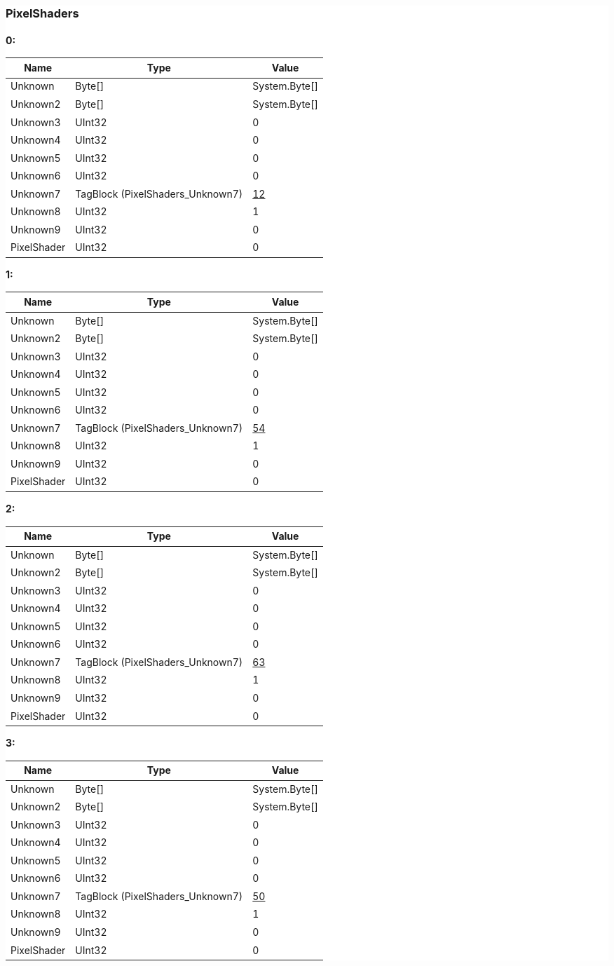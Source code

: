 
### PixelShaders

**0:**

Name	| Type	| Value
---	|---	|---	|
Unknown	|Byte[]	|System.Byte[]
Unknown2	|Byte[]	|System.Byte[]
Unknown3	|UInt32	|0
Unknown4	|UInt32	|0
Unknown5	|UInt32	|0
Unknown6	|UInt32	|0
Unknown7	|TagBlock (PixelShaders_Unknown7)	|[12](#pixelshaders_unknown7)
Unknown8	|UInt32	|1
Unknown9	|UInt32	|0
PixelShader	|UInt32	|0


**1:**

Name	| Type	| Value
---	|---	|---	|
Unknown	|Byte[]	|System.Byte[]
Unknown2	|Byte[]	|System.Byte[]
Unknown3	|UInt32	|0
Unknown4	|UInt32	|0
Unknown5	|UInt32	|0
Unknown6	|UInt32	|0
Unknown7	|TagBlock (PixelShaders_Unknown7)	|[54](#pixelshaders_unknown7)
Unknown8	|UInt32	|1
Unknown9	|UInt32	|0
PixelShader	|UInt32	|0


**2:**

Name	| Type	| Value
---	|---	|---	|
Unknown	|Byte[]	|System.Byte[]
Unknown2	|Byte[]	|System.Byte[]
Unknown3	|UInt32	|0
Unknown4	|UInt32	|0
Unknown5	|UInt32	|0
Unknown6	|UInt32	|0
Unknown7	|TagBlock (PixelShaders_Unknown7)	|[63](#pixelshaders_unknown7)
Unknown8	|UInt32	|1
Unknown9	|UInt32	|0
PixelShader	|UInt32	|0


**3:**

Name	| Type	| Value
---	|---	|---	|
Unknown	|Byte[]	|System.Byte[]
Unknown2	|Byte[]	|System.Byte[]
Unknown3	|UInt32	|0
Unknown4	|UInt32	|0
Unknown5	|UInt32	|0
Unknown6	|UInt32	|0
Unknown7	|TagBlock (PixelShaders_Unknown7)	|[50](#pixelshaders_unknown7)
Unknown8	|UInt32	|1
Unknown9	|UInt32	|0
PixelShader	|UInt32	|0
